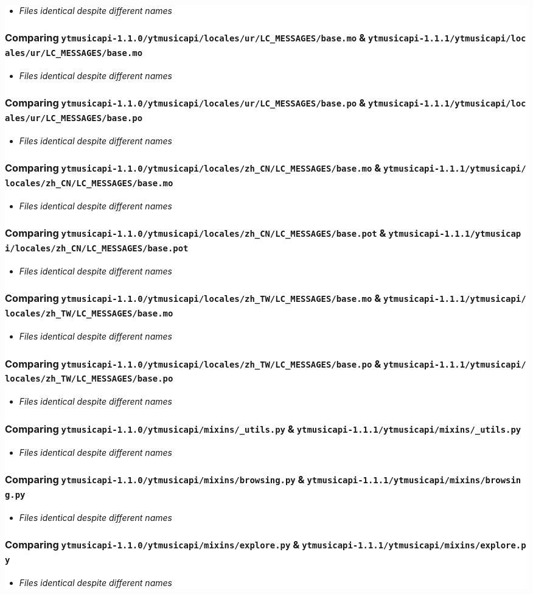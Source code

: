  * *Files identical despite different names*

### Comparing `ytmusicapi-1.1.0/ytmusicapi/locales/ur/LC_MESSAGES/base.mo` & `ytmusicapi-1.1.1/ytmusicapi/locales/ur/LC_MESSAGES/base.mo`

 * *Files identical despite different names*

### Comparing `ytmusicapi-1.1.0/ytmusicapi/locales/ur/LC_MESSAGES/base.po` & `ytmusicapi-1.1.1/ytmusicapi/locales/ur/LC_MESSAGES/base.po`

 * *Files identical despite different names*

### Comparing `ytmusicapi-1.1.0/ytmusicapi/locales/zh_CN/LC_MESSAGES/base.mo` & `ytmusicapi-1.1.1/ytmusicapi/locales/zh_CN/LC_MESSAGES/base.mo`

 * *Files identical despite different names*

### Comparing `ytmusicapi-1.1.0/ytmusicapi/locales/zh_CN/LC_MESSAGES/base.pot` & `ytmusicapi-1.1.1/ytmusicapi/locales/zh_CN/LC_MESSAGES/base.pot`

 * *Files identical despite different names*

### Comparing `ytmusicapi-1.1.0/ytmusicapi/locales/zh_TW/LC_MESSAGES/base.mo` & `ytmusicapi-1.1.1/ytmusicapi/locales/zh_TW/LC_MESSAGES/base.mo`

 * *Files identical despite different names*

### Comparing `ytmusicapi-1.1.0/ytmusicapi/locales/zh_TW/LC_MESSAGES/base.po` & `ytmusicapi-1.1.1/ytmusicapi/locales/zh_TW/LC_MESSAGES/base.po`

 * *Files identical despite different names*

### Comparing `ytmusicapi-1.1.0/ytmusicapi/mixins/_utils.py` & `ytmusicapi-1.1.1/ytmusicapi/mixins/_utils.py`

 * *Files identical despite different names*

### Comparing `ytmusicapi-1.1.0/ytmusicapi/mixins/browsing.py` & `ytmusicapi-1.1.1/ytmusicapi/mixins/browsing.py`

 * *Files identical despite different names*

### Comparing `ytmusicapi-1.1.0/ytmusicapi/mixins/explore.py` & `ytmusicapi-1.1.1/ytmusicapi/mixins/explore.py`

 * *Files identical despite different names*
